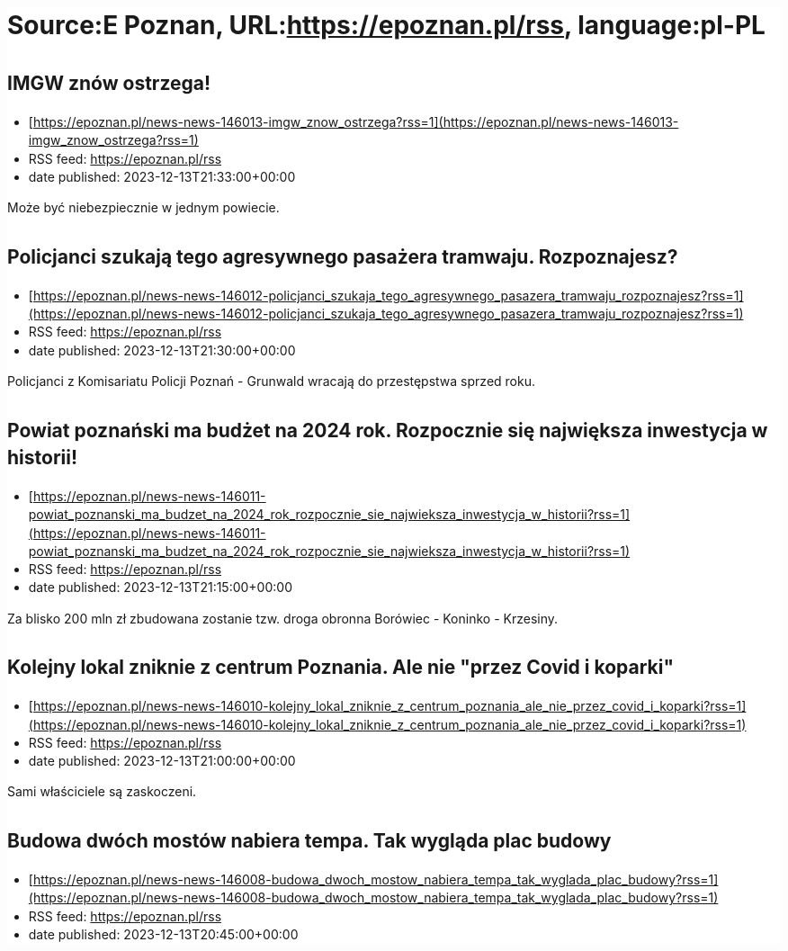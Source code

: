 # Source:E Poznan, URL:https://epoznan.pl/rss, language:pl-PL

## IMGW znów ostrzega!
 - [https://epoznan.pl/news-news-146013-imgw_znow_ostrzega?rss=1](https://epoznan.pl/news-news-146013-imgw_znow_ostrzega?rss=1)
 - RSS feed: https://epoznan.pl/rss
 - date published: 2023-12-13T21:33:00+00:00

Może być niebezpiecznie w jednym powiecie.

## Policjanci szukają tego agresywnego pasażera tramwaju. Rozpoznajesz?
 - [https://epoznan.pl/news-news-146012-policjanci_szukaja_tego_agresywnego_pasazera_tramwaju_rozpoznajesz?rss=1](https://epoznan.pl/news-news-146012-policjanci_szukaja_tego_agresywnego_pasazera_tramwaju_rozpoznajesz?rss=1)
 - RSS feed: https://epoznan.pl/rss
 - date published: 2023-12-13T21:30:00+00:00

Policjanci z Komisariatu Policji Poznań - Grunwald wracają do przestępstwa sprzed roku.

## Powiat poznański ma budżet na 2024 rok. Rozpocznie się największa inwestycja w historii!
 - [https://epoznan.pl/news-news-146011-powiat_poznanski_ma_budzet_na_2024_rok_rozpocznie_sie_najwieksza_inwestycja_w_historii?rss=1](https://epoznan.pl/news-news-146011-powiat_poznanski_ma_budzet_na_2024_rok_rozpocznie_sie_najwieksza_inwestycja_w_historii?rss=1)
 - RSS feed: https://epoznan.pl/rss
 - date published: 2023-12-13T21:15:00+00:00

Za blisko 200 mln zł zbudowana zostanie tzw. droga obronna Borówiec - Koninko - Krzesiny.

## Kolejny lokal zniknie z centrum Poznania. Ale nie &quot;przez Covid i koparki&quot;
 - [https://epoznan.pl/news-news-146010-kolejny_lokal_zniknie_z_centrum_poznania_ale_nie_przez_covid_i_koparki?rss=1](https://epoznan.pl/news-news-146010-kolejny_lokal_zniknie_z_centrum_poznania_ale_nie_przez_covid_i_koparki?rss=1)
 - RSS feed: https://epoznan.pl/rss
 - date published: 2023-12-13T21:00:00+00:00

Sami właściciele są zaskoczeni.

## Budowa dwóch mostów nabiera tempa. Tak wygląda plac budowy
 - [https://epoznan.pl/news-news-146008-budowa_dwoch_mostow_nabiera_tempa_tak_wyglada_plac_budowy?rss=1](https://epoznan.pl/news-news-146008-budowa_dwoch_mostow_nabiera_tempa_tak_wyglada_plac_budowy?rss=1)
 - RSS feed: https://epoznan.pl/rss
 - date published: 2023-12-13T20:45:00+00:00
